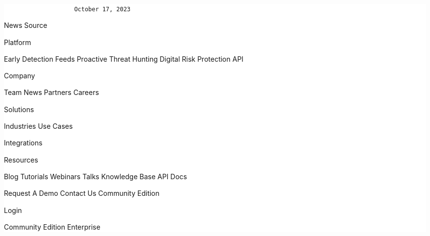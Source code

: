 


                        October 17, 2023                    


News Source



 



 
 

Platform

Early Detection Feeds
Proactive Threat Hunting
Digital Risk Protection
API


 
Company

Team
News
Partners
Careers


 

Solutions

Industries
Use Cases


 
Integrations
 

Resources

Blog
Tutorials
Webinars
Talks
Knowledge Base
API Docs


 Request A Demo
Contact Us
Community Edition




Login

Community Edition
Enterprise

